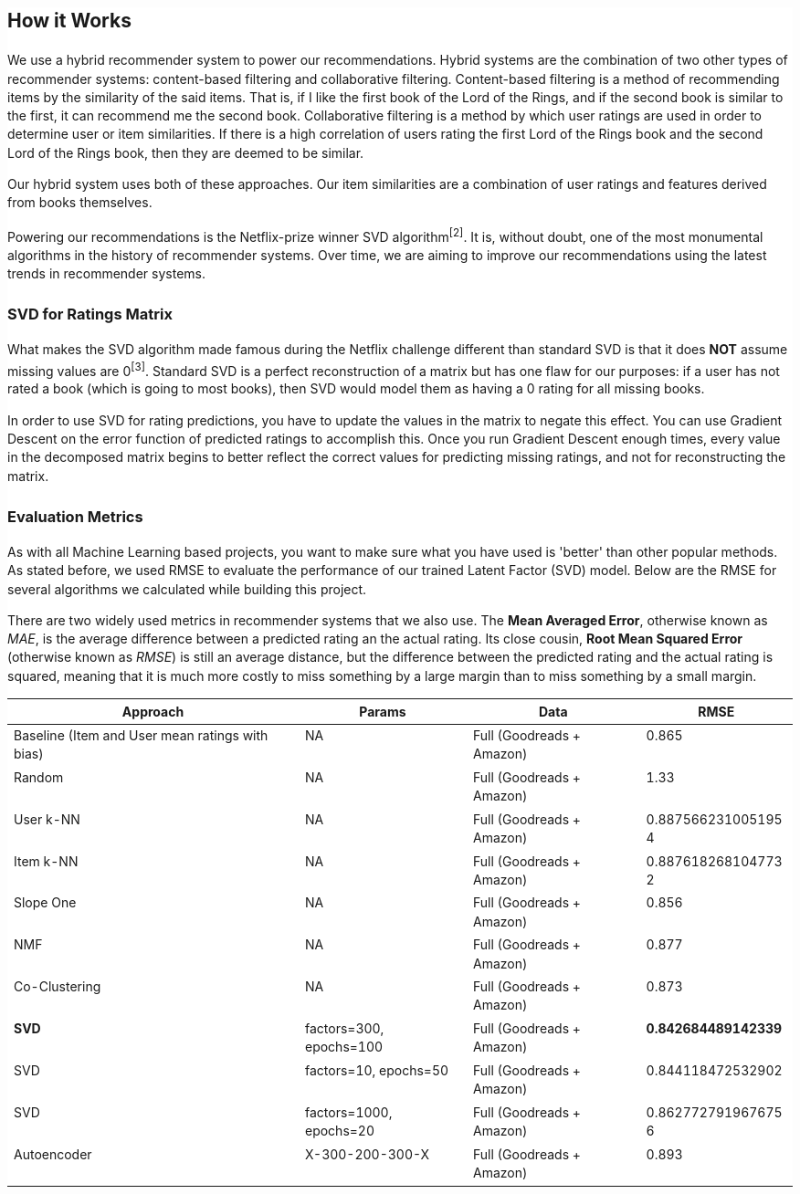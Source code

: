 ## How it Works
We use a hybrid recommender system to power our recommendations. Hybrid systems are the combination of two other types of recommender systems: content-based filtering and collaborative filtering. Content-based filtering is a method of recommending items by the similarity of the said items. That is, if I like the first book of the Lord of the Rings, and if the second book is similar to the first, it can recommend me the second book. Collaborative filtering is a method by which user ratings are used in order to determine user or item similarities. If there is a high correlation of users rating the first Lord of the Rings book and the second Lord of the Rings book, then they are deemed to be similar.

Our hybrid system uses both of these approaches. Our item similarities are a combination of user ratings and features derived from books themselves.

Powering our recommendations is the Netflix-prize winner SVD algorithm<sup>[2]</sup>. It is, without doubt, one of the most monumental algorithms in the history of recommender systems. Over time, we are aiming to improve our recommendations using the latest trends in recommender systems.

### SVD for Ratings Matrix
What makes the SVD algorithm made famous during the Netflix challenge different than standard SVD is that it does **NOT** assume missing values are 0<sup>[3]</sup>. Standard SVD is a perfect reconstruction of a matrix but has one flaw for our purposes: if a user has not rated a book (which is going to most books), then SVD would model them as having a 0 rating for all missing books. 

In order to use SVD for rating predictions, you have to update the values in the matrix to negate this effect. You can use Gradient Descent on the error function of predicted ratings to accomplish this. Once you run Gradient Descent enough times, every value in the decomposed matrix begins to better reflect the correct values for predicting missing ratings, and not for reconstructing the matrix. 

### Evaluation Metrics
As with all Machine Learning based projects, you want to make sure what you have used is 'better' than other popular methods. As stated before, we used RMSE to evaluate the performance of our trained Latent Factor (SVD) model. Below are the RMSE for several algorithms we calculated while building this project.

There are two widely used metrics in recommender systems that we also use. The **Mean Averaged Error**, otherwise known as _MAE_, is the average difference between a predicted rating an the actual rating. Its close cousin, **Root Mean Squared Error** (otherwise known as _RMSE_) is still an average distance, but the difference between the predicted rating and the actual rating is squared, meaning that it is much more costly to miss something by a large margin than to miss something by a small margin.

| Approach | Params | Data | RMSE |
| -------- | -------- | -------- | -------- |
| Baseline (Item and User mean ratings with bias) | NA    | Full (Goodreads + Amazon)  | 0.865  |
| Random        | NA    | Full (Goodreads + Amazon)  | 1.33  |
| User k-NN  | NA                       | Full (Goodreads + Amazon)  | 0.8875662310051954 |
| Item k-NN  | NA                       | Full (Goodreads + Amazon)  | 0.8876182681047732 |
| Slope One        | NA    | Full (Goodreads + Amazon)  | 0.856  |
| NMF        | NA    | Full (Goodreads + Amazon)  | 0.877  |
| Co-Clustering        | NA    | Full (Goodreads + Amazon)  | 0.873  |
| **SVD**      | factors=300, epochs=100  | Full (Goodreads + Amazon)  | **0.842684489142339**  |
| SVD        | factors=10, epochs=50    | Full (Goodreads + Amazon)  | 0.844118472532902  |
| SVD        | factors=1000, epochs=20  | Full (Goodreads + Amazon)  | 0.8627727919676756 |
| Autoencoder | X-300-200-300-X | Full (Goodreads + Amazon) | 0.893 |
